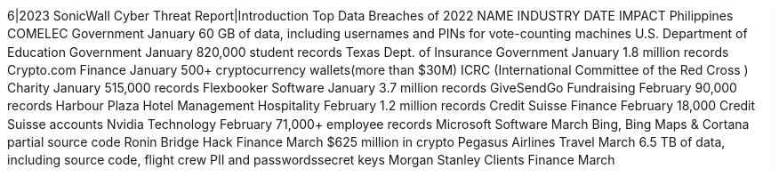 6\|2023 SonicWall Cyber Threat Report\|Introduction
Top Data Breaches of 2022
NAME 
INDUSTRY
DATE 
IMPACT 
Philippines COMELEC
Government
January
60 GB of data, including usernames and PINs
for vote\-counting machines
U.S. Department of Education
Government
January
820,000 student records
Texas Dept. of Insurance
Government
January
1\.8 million records 
Crypto.com 
Finance
January
500\+ cryptocurrency wallets(more than $30M)
ICRC (International Committee of the 
Red Cross )
Charity
January
515,000 records
Flexbooker
Software
January
3\.7 million records
GiveSendGo
Fundraising
February
90,000 records
Harbour Plaza Hotel Management
Hospitality
February
1\.2 million records
Credit Suisse
Finance
February
18,000 Credit Suisse accounts
Nvidia
Technology
February
71,000\+ employee records
Microsoft
Software
March
Bing, Bing Maps \& Cortana partial source code
Ronin Bridge Hack
Finance
March
$625 million in crypto
Pegasus Airlines
Travel
March
6\.5 TB of data, including source code, flight crew PII and 
passwordssecret keys
Morgan Stanley Clients
Finance
March
